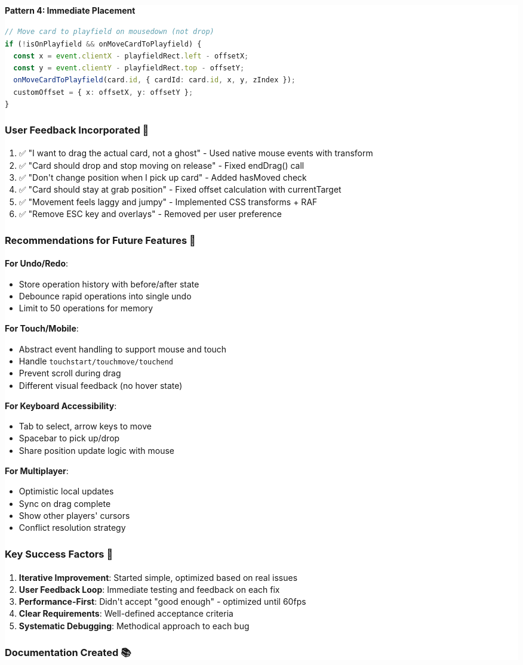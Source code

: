 **Pattern 4: Immediate Placement**
```typescript
// Move card to playfield on mousedown (not drop)
if (!isOnPlayfield && onMoveCardToPlayfield) {
  const x = event.clientX - playfieldRect.left - offsetX;
  const y = event.clientY - playfieldRect.top - offsetY;
  onMoveCardToPlayfield(card.id, { cardId: card.id, x, y, zIndex });
  customOffset = { x: offsetX, y: offsetY };
}
```

### User Feedback Incorporated 💬

1. ✅ "I want to drag the actual card, not a ghost" - Used native mouse events with transform
2. ✅ "Card should drop and stop moving on release" - Fixed endDrag() call
3. ✅ "Don't change position when I pick up card" - Added hasMoved check
4. ✅ "Card should stay at grab position" - Fixed offset calculation with currentTarget
5. ✅ "Movement feels laggy and jumpy" - Implemented CSS transforms + RAF
6. ✅ "Remove ESC key and overlays" - Removed per user preference

### Recommendations for Future Features 🔮

**For Undo/Redo**:
- Store operation history with before/after state
- Debounce rapid operations into single undo
- Limit to 50 operations for memory

**For Touch/Mobile**:
- Abstract event handling to support mouse and touch
- Handle `touchstart/touchmove/touchend`
- Prevent scroll during drag
- Different visual feedback (no hover state)

**For Keyboard Accessibility**:
- Tab to select, arrow keys to move
- Spacebar to pick up/drop
- Share position update logic with mouse

**For Multiplayer**:
- Optimistic local updates
- Sync on drag complete
- Show other players' cursors
- Conflict resolution strategy

### Key Success Factors 🎯

1. **Iterative Improvement**: Started simple, optimized based on real issues
2. **User Feedback Loop**: Immediate testing and feedback on each fix
3. **Performance-First**: Didn't accept "good enough" - optimized until 60fps
4. **Clear Requirements**: Well-defined acceptance criteria
5. **Systematic Debugging**: Methodical approach to each bug

### Documentation Created 📚
